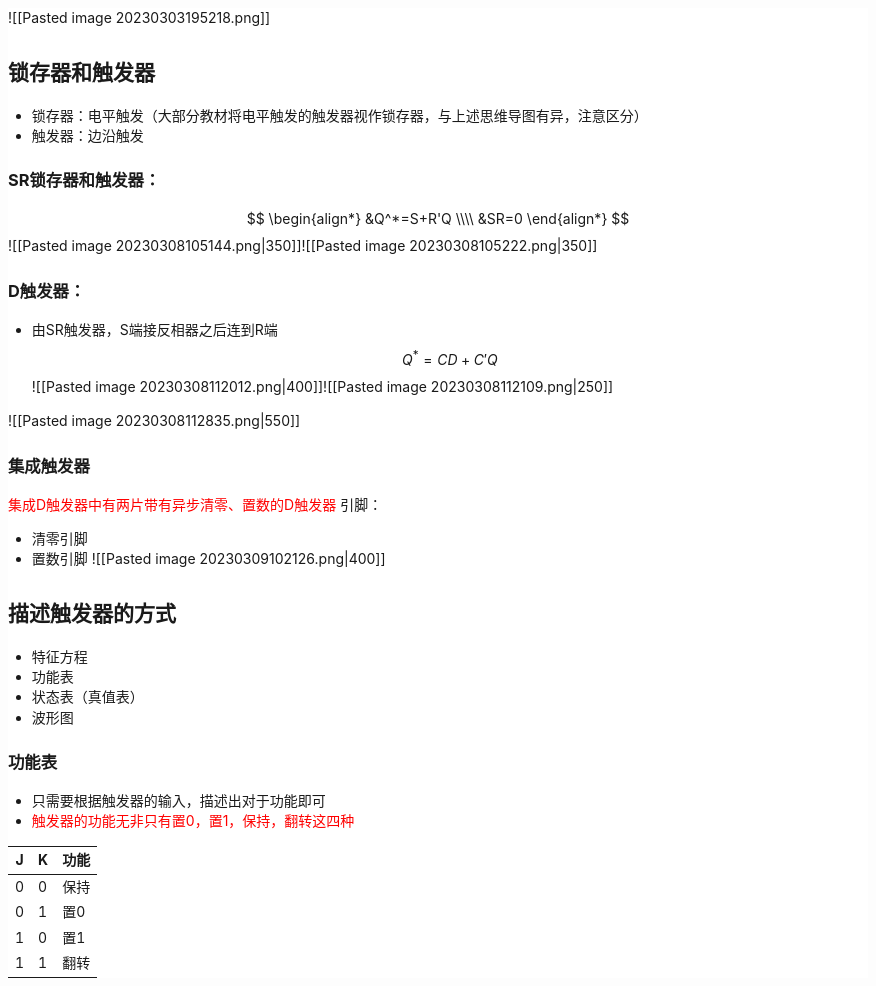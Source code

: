 ![[Pasted image 20230303195218.png]]
## 锁存器和触发器
- 锁存器：电平触发（大部分教材将电平触发的触发器视作锁存器，与上述思维导图有异，注意区分）
- 触发器：边沿触发


### SR锁存器和触发器：
$$
\begin{align*}
&Q^*=S+R'Q
\\\\
&SR=0
\end{align*}
$$
![[Pasted image 20230308105144.png|350]]![[Pasted image 20230308105222.png|350]]



### D触发器：
- 由SR触发器，S端接反相器之后连到R端
$$
Q^*=CD+C'Q
$$
![[Pasted image 20230308112012.png|400]]![[Pasted image 20230308112109.png|250]]

![[Pasted image 20230308112835.png|550]]

### 集成触发器
<font color=red>集成D触发器中有两片带有异步清零、置数的D触发器</font>
引脚：
- 清零引脚
- 置数引脚
![[Pasted image 20230309102126.png|400]]

## 描述触发器的方式
- 特征方程
- 功能表
- 状态表（真值表）
- 波形图

### 功能表
- 只需要根据触发器的输入，描述出对于功能即可
- <font color=red>触发器的功能无非只有置0，置1，保持，翻转这四种</font>

| J   | K   | 功能 |
| --- | --- | ---- |
| 0   | 0   | 保持 |
| 0   | 1   | 置0  |
| 1   | 0   | 置1  |
| 1   | 1   | 翻转     |
